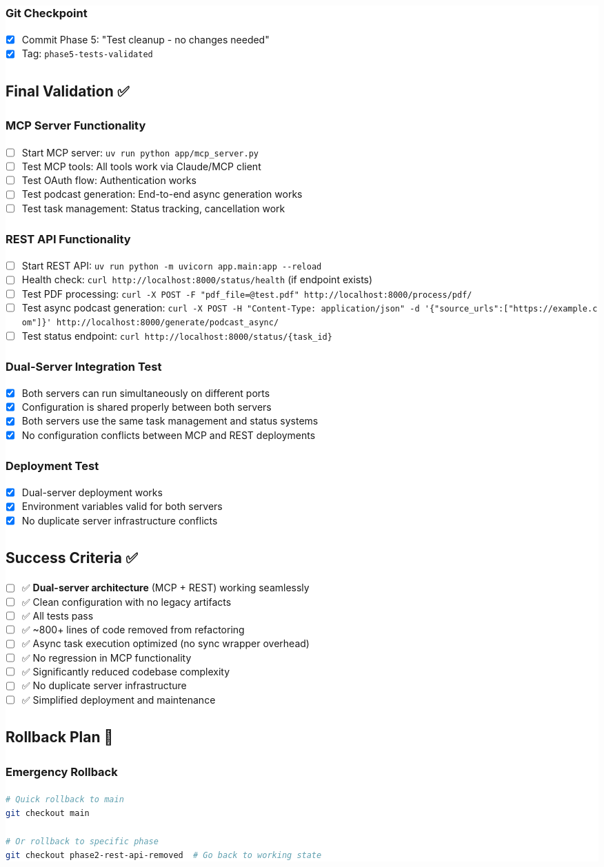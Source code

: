 ### Git Checkpoint

- [x] Commit Phase 5: "Test cleanup - no changes needed"
- [x] Tag: `phase5-tests-validated`

## Final Validation ✅
### MCP Server Functionality

- [ ] Start MCP server: `uv run python app/mcp_server.py`
- [ ] Test MCP tools: All tools work via Claude/MCP client
- [ ] Test OAuth flow: Authentication works
- [ ] Test podcast generation: End-to-end async generation works
- [ ] Test task management: Status tracking, cancellation work

### REST API Functionality

- [ ] Start REST API: `uv run python -m uvicorn app.main:app --reload`
- [ ] Health check: `curl http://localhost:8000/status/health` (if endpoint exists)
- [ ] Test PDF processing: `curl -X POST -F "pdf_file=@test.pdf" http://localhost:8000/process/pdf/`
- [ ] Test async podcast generation: `curl -X POST -H "Content-Type: application/json" -d '{"source_urls":["https://example.com"]}' http://localhost:8000/generate/podcast_async/`
- [ ] Test status endpoint: `curl http://localhost:8000/status/{task_id}`

### Dual-Server Integration Test

- [x] Both servers can run simultaneously on different ports
- [x] Configuration is shared properly between both servers
- [x] Both servers use the same task management and status systems
- [x] No configuration conflicts between MCP and REST deployments

### Deployment Test

- [x] Dual-server deployment works
- [x] Environment variables valid for both servers
- [x] No duplicate server infrastructure conflicts

## Success Criteria ✅

- [ ] ✅ **Dual-server architecture** (MCP + REST) working seamlessly
- [ ] ✅ Clean configuration with no legacy artifacts
- [ ] ✅ All tests pass
- [ ] ✅ ~800+ lines of code removed from refactoring
- [ ] ✅ Async task execution optimized (no sync wrapper overhead)
- [ ] ✅ No regression in MCP functionality
- [ ] ✅ Significantly reduced codebase complexity
- [ ] ✅ No duplicate server infrastructure
- [ ] ✅ Simplified deployment and maintenance

## Rollback Plan 🔄
### Emergency Rollback
```bash
# Quick rollback to main
git checkout main

# Or rollback to specific phase
git checkout phase2-rest-api-removed  # Go back to working state
```
